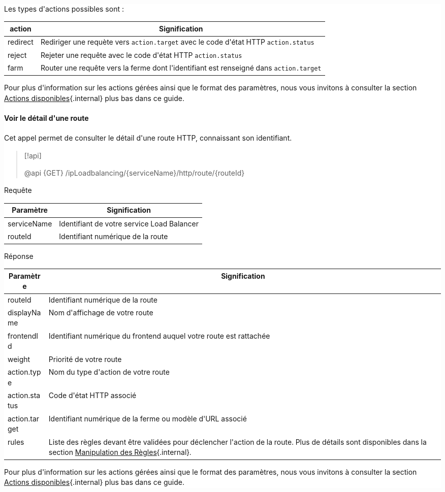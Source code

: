 Les types d'actions possibles sont :

|action|Signification|
|---|---|
|redirect|Rediriger une requète vers `action.target` avec le code d'état HTTP `action.status`|
|reject|Rejeter une requête avec le code d'état HTTP `action.status`|
|farm|Router une requête vers la ferme dont l'identifiant est renseigné dans `action.target`|


Pour plus d'information sur les actions gérées ainsi que le format des paramètres, nous vous invitons à consulter la section [Actions disponibles](#actions-disponibles){.internal} plus bas dans ce guide.


#### Voir le détail d'une route
Cet appel permet de consulter le détail d'une route HTTP, connaissant son identifiant.


> [!api]
>
> @api {GET} /ipLoadbalancing/{serviceName}/http/route/{routeId}
> 

Requête

|Paramètre|Signification|
|---|---|
|serviceName|Identifiant de votre service Load Balancer|
|routeId|Identifiant numérique de la route|

Réponse

|Paramètre|Signification|
|---|---|
|routeId|Identifiant numérique de la route|
|displayName|Nom d'affichage de votre route|
|frontendId|Identifiant numérique du frontend auquel votre route est rattachée|
|weight|Priorité de votre route|
|action.type|Nom du type d'action de votre route|
|action.status|Code d'état HTTP associé|
|action.target|Identifiant numérique de la ferme ou modèle d'URL associé|
|rules|Liste des règles devant être validées pour déclencher l'action de la route. Plus de détails sont disponibles dans la section [Manipulation des Règles](#manipulation-des-regles){.internal}.|

Pour plus d'information sur les actions gérées ainsi que le format des paramètres, nous vous invitons à consulter la section [Actions disponibles](#actions-disponibles){.internal} plus bas dans ce guide.

